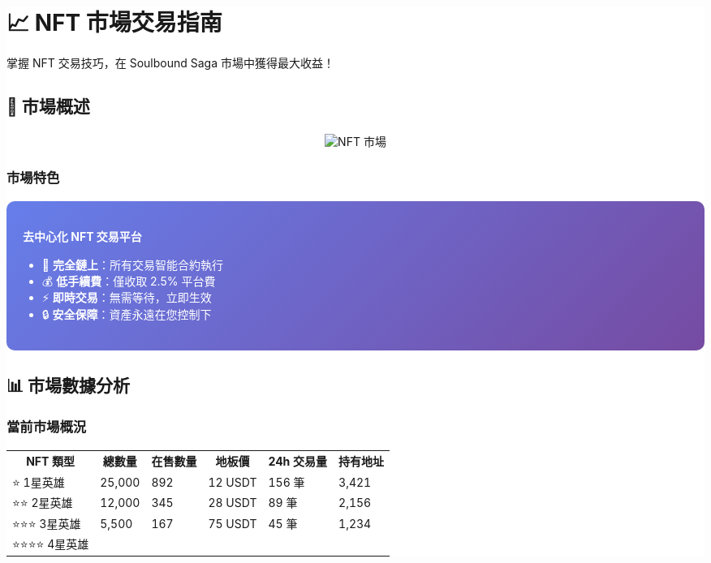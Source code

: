 # 📈 NFT 市場交易指南

掌握 NFT 交易技巧，在 Soulbound Saga 市場中獲得最大收益！

## 🏢 市場概述

<div align="center">
  <img src="../assets/marketplace-overview.png" alt="NFT 市場" width="600">
</div>

### 市場特色

<div style="background: linear-gradient(135deg, #667eea 0%, #764ba2 100%); padding: 20px; border-radius: 10px; color: white;">

**去中心化 NFT 交易平台**

- 🔗 **完全鏈上**：所有交易智能合約執行
- 💰 **低手續費**：僅收取 2.5% 平台費
- ⚡ **即時交易**：無需等待，立即生效
- 🔒 **安全保障**：資產永遠在您控制下

</div>

## 📊 市場數據分析

### 當前市場概況

<table>
<tr>
<th>NFT 類型</th>
<th>總數量</th>
<th>在售數量</th>
<th>地板價</th>
<th>24h 交易量</th>
<th>持有地址</th>
</tr>
<tr>
<td>⭐ 1星英雄</td>
<td>25,000</td>
<td>892</td>
<td>12 USDT</td>
<td>156 筆</td>
<td>3,421</td>
</tr>
<tr>
<td>⭐⭐ 2星英雄</td>
<td>12,000</td>
<td>345</td>
<td>28 USDT</td>
<td>89 筆</td>
<td>2,156</td>
</tr>
<tr>
<td>⭐⭐⭐ 3星英雄</td>
<td>5,500</td>
<td>167</td>
<td>75 USDT</td>
<td>45 筆</td>
<td>1,234</td>
</tr>
<tr>
<td>⭐⭐⭐⭐ 4星英雄</td>